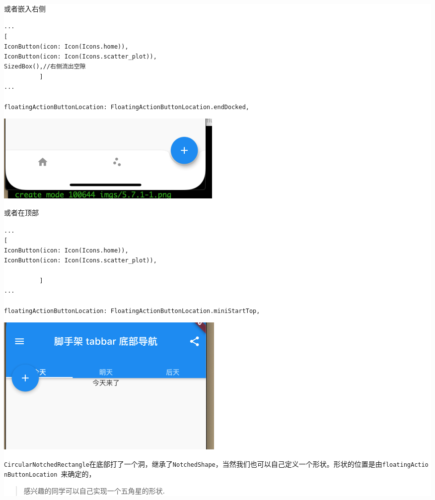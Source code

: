 
或者嵌入右侧

```
...
[
IconButton(icon: Icon(Icons.home)),
IconButton(icon: Icon(Icons.scatter_plot)), 
SizedBox(),//右侧流出空隙
          ]
...

floatingActionButtonLocation: FloatingActionButtonLocation.endDocked,
```

![](../imgs/5.6.1-3.png)

或者在顶部

```
...
[
IconButton(icon: Icon(Icons.home)),
IconButton(icon: Icon(Icons.scatter_plot)), 

          ]
...

floatingActionButtonLocation: FloatingActionButtonLocation.miniStartTop,
```

![](../imgs/5.6.1-4.png)



`CircularNotchedRectangle`在底部打了一个洞，继承了`NotchedShape`，当然我们也可以自己定义一个形状。形状的位置是由`floatingActionButtonLocation `来确定的，

> 感兴趣的同学可以自己实现一个五角星的形状.








